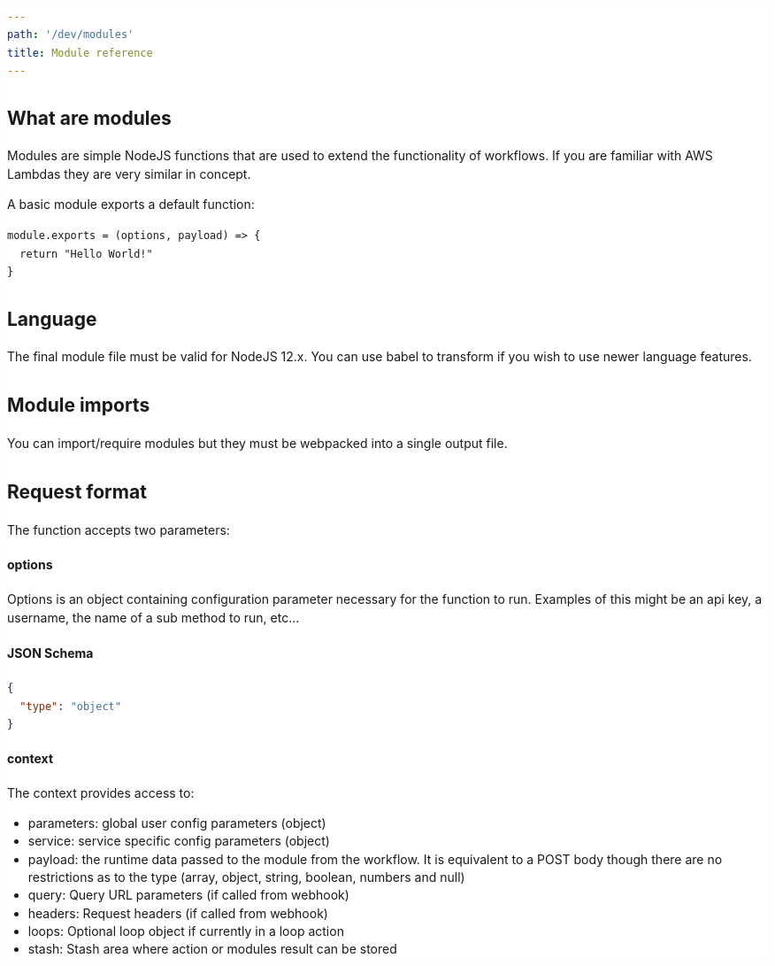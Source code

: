 ```yaml
---
path: '/dev/modules'
title: Module reference
---
```


## What are modules

Modules are simple NodeJS functions that are used to extend the functionality of workflows. If you are familiar with AWS Lambdas they are very similar in concept.

A basic module exports a default function:

```
module.exports = (options, payload) => {
  return "Hello World!"
}
```

## Language

The final module file must be valid for NodeJS 12.x. You can use babel to transform if you wish to use newer language features.

## Module imports

You can import/require modules but they must be webpacked into a single output file.

## Request format

The function accepts two parameters:

#### options

Options is an object containing configuration parameter necessary for the function to run. Examples of this might be an api key, a username, the name of a sub method to run, etc...

#### JSON Schema

```json
{
  "type": "object"
}
```

#### context

The context provides access to:

- parameters: global user config parameters (object)
- service: service specific config parameters (object)
- payload: the runtime data passed to the module from the workflow. It is equivalent to a POST body though there are no restrictions as to the type (array, object, string, boolean, numbers and null)
- query: Query URL parameters (if called from webhook)
- headers: Request headers (if called from webhook)
- loops: Optional loop object if currently in a loop action
- stash: Stash area where action or modules result can be stored
